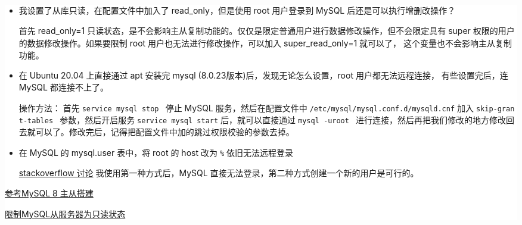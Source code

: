 * 我设置了从库只读，在配置文件中加入了 read_only，但是使用 root 用户登录到 MySQL 后还是可以执行增删改操作？

  首先 read_only=1 只读状态，是不会影响主从复制功能的。仅仅是限定普通用户进行数据修改操作，但不会限定具有 super 权限的用户的数据修改操作。如果要限制 root 用户也无法进行修改操作，可以加入 super_read_only=1 就可以了， 这个变量也不会影响主从复制功能。



* 在 Ubuntu 20.04 上直接通过 apt 安装完 mysql (8.0.23版本)后，发现无论怎么设置，root 用户都无法远程连接， 有些设置完后，连 MySQL 都连接不上了。

  操作方法： 首先 `service mysql stop ` 停止 MySQL 服务，然后在配置文件中 `/etc/mysql/mysql.conf.d/mysqld.cnf` 加入 `skip-grant-tables ` 参数，然后开启服务 `service mysql start` 后，就可以直接通过 `mysql -uroot ` 进行连接，然后再把我们修改的地方修改回去就可以了。修改完后，记得把配置文件中加的跳过权限校验的参数去掉。

* 在 MySQL 的 mysql.user 表中，将 root 的 host 改为 `%` 依旧无法远程登录

  [stackoverflow 讨论](https://stackoverflow.com/questions/39281594/error-1698-28000-access-denied-for-user-rootlocalhost) 我使用第一种方式后，MySQL 直接无法登录，第二种方式创建一个新的用户是可行的。



[参考MySQL 8 主从搭建](https://www.jianshu.com/p/e33c861c2141)

[限制MySQL从服务器为只读状态](https://www.cnblogs.com/qlqwjy/p/8541959.html)

